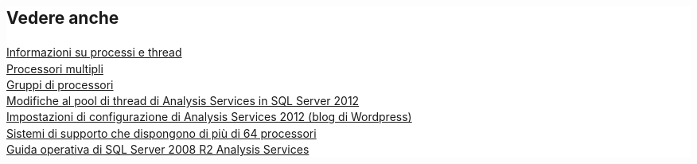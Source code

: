 ## <a name="see-also"></a>Vedere anche  
 [Informazioni su processi e thread](/windows/desktop/ProcThread/about-processes-and-threads)   
 [Processori multipli](/windows/desktop/ProcThread/multiple-processors)   
 [Gruppi di processori](/windows/desktop/ProcThread/processor-groups)   
 [Modifiche al pool di thread di Analysis Services in SQL Server 2012](https://blogs.msdn.com/b/psssql/archive/2012/01/31/analysis-services-thread-pool-changes-in-sql-server-2012.aspx)   
 [Impostazioni di configurazione di Analysis Services 2012 (blog di Wordpress)](https://go.microsoft.com/fwlink/?LinkId=330387)   
 [Sistemi di supporto che dispongono di più di 64 processori](https://msdn.microsoft.com/library/windows/hardware/gg463349.aspx)   
 [Guida operativa di SQL Server 2008 R2 Analysis Services](https://go.microsoft.com/fwlink/?LinkID=225539)  
  
  
